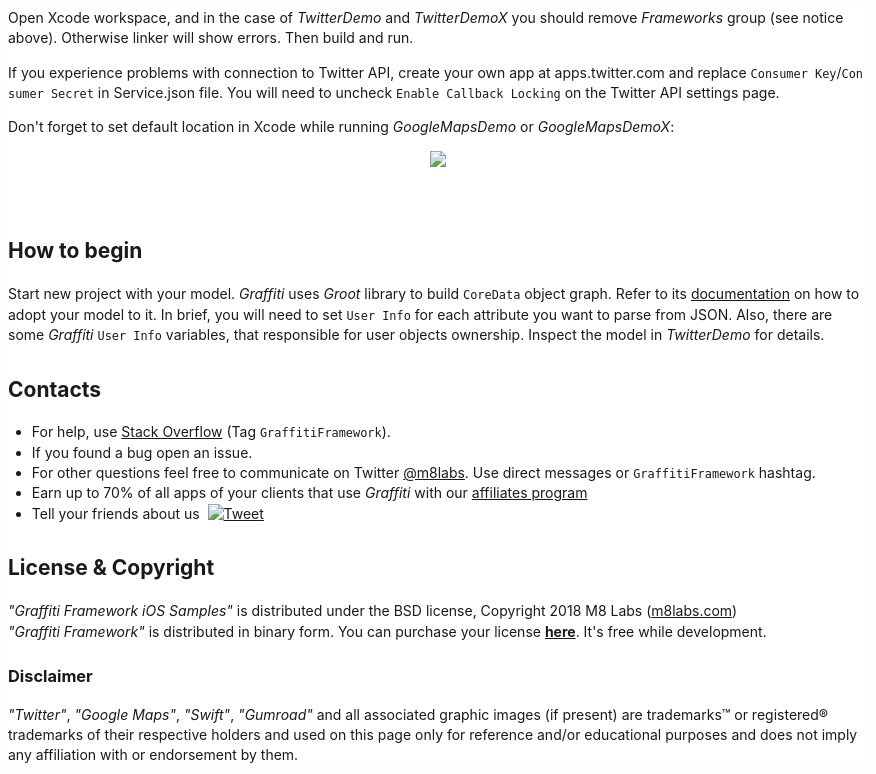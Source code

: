 Open Xcode workspace, and in the case of _TwitterDemo_ and _TwitterDemoX_ you should remove _Frameworks_ group (see notice above). Otherwise linker will show errors. Then build and run.


If you experience problems with connection to Twitter API, create your own app at apps.twitter.com and replace `Consumer Key`/`Consumer Secret` in Service.json file. You will need to uncheck `Enable Callback Locking` on the Twitter API settings page.

Don't forget to set default location in Xcode while running _GoogleMapsDemo_ or _GoogleMapsDemoX_:
<p align="center">
<img width="700" src="https://github.com/m8labs/GraffitiSamples/raw/gh-pages/images/XcodeSetLocation.png">
</p>
<br/>

## How to begin

Start new project with your model. _Graffiti_ uses _Groot_ library to build `CoreData` object graph. Refer to its [documentation](https://github.com/gonzalezreal/Groot) on how to adopt your model to it. In brief, you will need to set `User Info` for each attribute you want to parse from JSON. Also, there are some _Graffiti_ `User Info` variables, that responsible for user objects ownership. Inspect the model in _TwitterDemo_ for details.

## Contacts

- For help, use [Stack Overflow](http://stackoverflow.com/questions/tagged/GraffitiFramework) (Tag `GraffitiFramework`).
- If you found a bug open an issue.
- For other questions feel free to communicate on Twitter [@m8labs](https://twitter.com/m8labs). Use direct messages or `GraffitiFramework` hashtag.<br/>
- Earn up to 70% of all apps of your clients that use _Graffiti_ with our [affiliates program](http://graffiti.m8labs.com/a)
- Tell your friends about us&nbsp;&nbsp;[![Tweet](https://img.shields.io/twitter/url/http/shields.io.svg?style=social)](https://twitter.com/intent/tweet?text=Create%20native%20iOS%20apps%20in%20Xcode%20without%20a%20code!&url=https://github.com/m8labs/GraffitiSamples&hashtags=GraffitiFramework,Xcode,iOS,codeless,apps,templates)


## License & Copyright
_"Graffiti Framework iOS Samples"_ is distributed under the BSD license, Copyright 2018 M8 Labs ([m8labs.com](http://m8labs.com))<br/>
_"Graffiti Framework"_ is distributed in binary form. You can purchase your license <b>[here](http://gumroad.com/m8labs)</b>. It's free while development.

### Disclaimer
_"Twitter"_, _"Google Maps"_, _"Swift"_, _"Gumroad"_ and all associated graphic images (if present) are trademarks™ or registered® trademarks of their respective holders and used on this page only for reference and/or educational purposes and does not imply any affiliation with or endorsement by them.